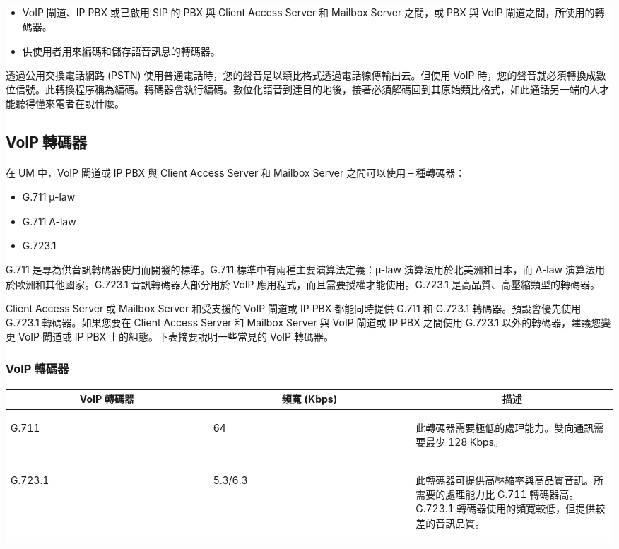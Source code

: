   - VoIP 閘道、IP PBX 或已啟用 SIP 的 PBX 與 Client Access Server 和 Mailbox Server 之間，或 PBX 與 VoIP 閘道之間，所使用的轉碼器。

  - 供使用者用來編碼和儲存語音訊息的轉碼器。

透過公用交換電話網路 (PSTN) 使用普通電話時，您的聲音是以類比格式透過電話線傳輸出去。但使用 VoIP 時，您的聲音就必須轉換成數位信號。此轉換程序稱為編碼。轉碼器會執行編碼。數位化語音到達目的地後，接著必須解碼回到其原始類比格式，如此通話另一端的人才能聽得懂來電者在說什麼。

## VoIP 轉碼器

在 UM 中，VoIP 閘道或 IP PBX 與 Client Access Server 和 Mailbox Server 之間可以使用三種轉碼器：

  - G.711 µ-law

  - G.711 A-law

  - G.723.1

G.711 是專為供音訊轉碼器使用而開發的標準。G.711 標準中有兩種主要演算法定義：µ-law 演算法用於北美洲和日本，而 A-law 演算法用於歐洲和其他國家。G.723.1 音訊轉碼器大部分用於 VoIP 應用程式，而且需要授權才能使用。G.723.1 是高品質、高壓縮類型的轉碼器。

Client Access Server 或 Mailbox Server 和受支援的 VoIP 閘道或 IP PBX 都能同時提供 G.711 和 G.723.1 轉碼器。預設會優先使用 G.723.1 轉碼器。如果您要在 Client Access Server 和 Mailbox Server 與 VoIP 閘道或 IP PBX 之間使用 G.723.1 以外的轉碼器，建議您變更 VoIP 閘道或 IP PBX 上的組態。下表摘要說明一些常見的 VoIP 轉碼器。

### VoIP 轉碼器

<table>
<colgroup>
<col style="width: 33%" />
<col style="width: 33%" />
<col style="width: 33%" />
</colgroup>
<thead>
<tr class="header">
<th>VoIP 轉碼器</th>
<th>頻寬 (Kbps)</th>
<th>描述</th>
</tr>
</thead>
<tbody>
<tr class="odd">
<td><p>G.711</p></td>
<td><p>64</p></td>
<td><p>此轉碼器需要極低的處理能力。雙向通訊需要最少 128 Kbps。</p></td>
</tr>
<tr class="even">
<td><p>G.723.1</p></td>
<td><p>5.3/6.3</p></td>
<td><p>此轉碼器可提供高壓縮率與高品質音訊。所需要的處理能力比 G.711 轉碼器高。G.723.1 轉碼器使用的頻寬較低，但提供較差的音訊品質。</p></td>
</tr>
</tbody>
</table>

